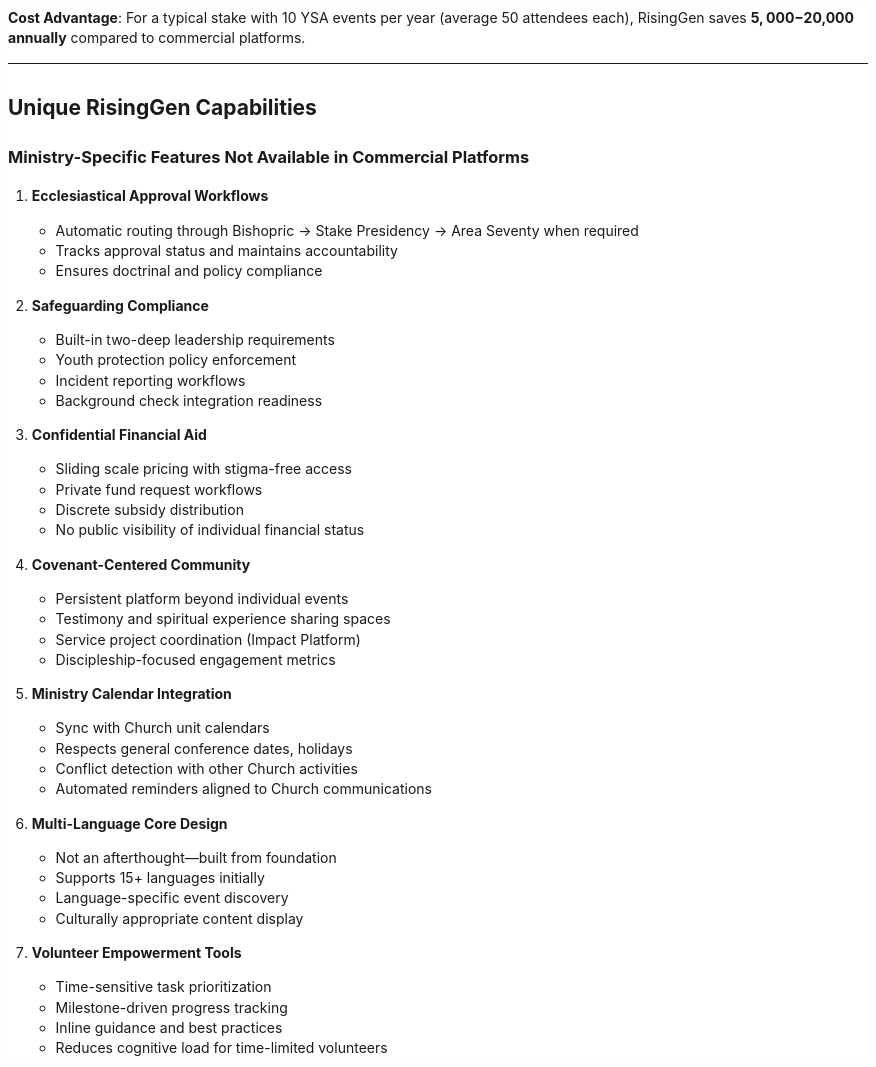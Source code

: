 **Cost Advantage**: For a typical stake with 10 YSA events per year (average 50 attendees each), RisingGen saves **$5,000-$20,000 annually** compared to commercial platforms.

---

## Unique RisingGen Capabilities

### Ministry-Specific Features Not Available in Commercial Platforms

1. **Ecclesiastical Approval Workflows**

   - Automatic routing through Bishopric → Stake Presidency → Area Seventy when required
   - Tracks approval status and maintains accountability
   - Ensures doctrinal and policy compliance

2. **Safeguarding Compliance**

   - Built-in two-deep leadership requirements
   - Youth protection policy enforcement
   - Incident reporting workflows
   - Background check integration readiness

3. **Confidential Financial Aid**

   - Sliding scale pricing with stigma-free access
   - Private fund request workflows
   - Discrete subsidy distribution
   - No public visibility of individual financial status

4. **Covenant-Centered Community**

   - Persistent platform beyond individual events
   - Testimony and spiritual experience sharing spaces
   - Service project coordination (Impact Platform)
   - Discipleship-focused engagement metrics

5. **Ministry Calendar Integration**

   - Sync with Church unit calendars
   - Respects general conference dates, holidays
   - Conflict detection with other Church activities
   - Automated reminders aligned to Church communications

6. **Multi-Language Core Design**

   - Not an afterthought—built from foundation
   - Supports 15+ languages initially
   - Language-specific event discovery
   - Culturally appropriate content display

7. **Volunteer Empowerment Tools**

   - Time-sensitive task prioritization
   - Milestone-driven progress tracking
   - Inline guidance and best practices
   - Reduces cognitive load for time-limited volunteers
